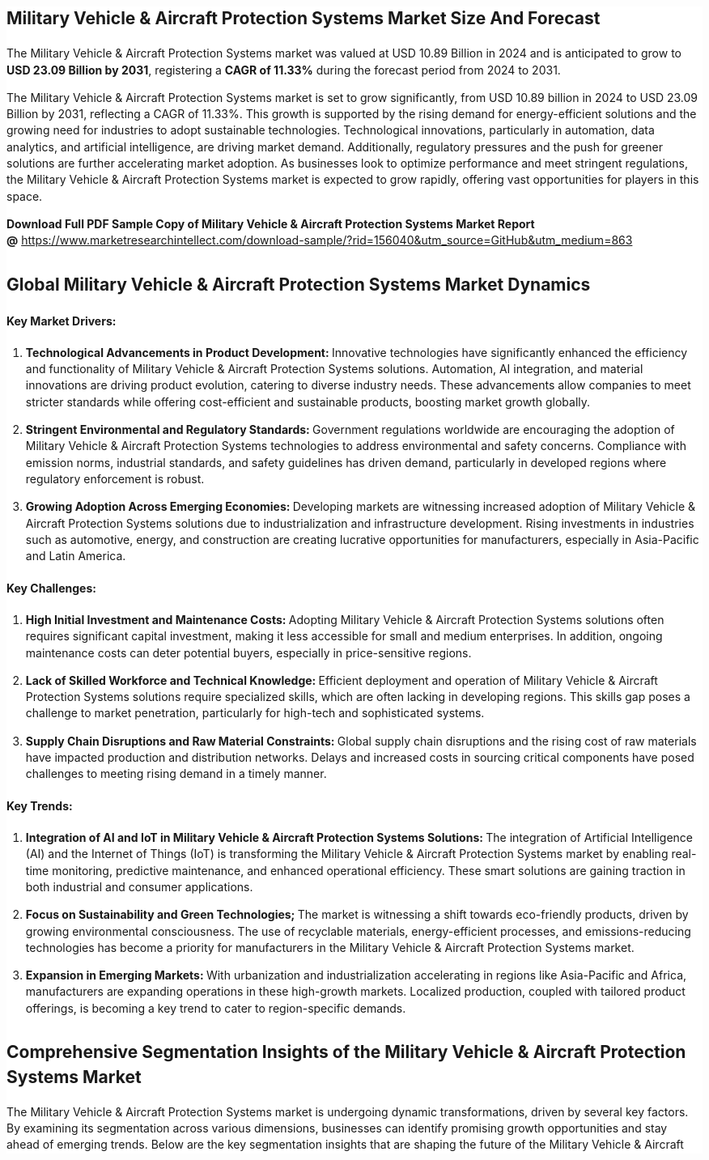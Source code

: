 <h2>Military Vehicle & Aircraft Protection Systems Market Size And Forecast</h2><p>The Military Vehicle & Aircraft Protection Systems market was valued at USD 10.89 Billion in 2024 and is anticipated to grow to <strong>USD 23.09 Billion by 2031</strong>, registering a <strong>CAGR of 11.33%</strong> during the forecast period from 2024 to 2031.</p><p>The Military Vehicle & Aircraft Protection Systems market is set to grow significantly, from USD 10.89 billion in 2024 to USD 23.09 Billion by 2031, reflecting a CAGR of 11.33%. This growth is supported by the rising demand for energy-efficient solutions and the growing need for industries to adopt sustainable technologies. Technological innovations, particularly in automation, data analytics, and artificial intelligence, are driving market demand. Additionally, regulatory pressures and the push for greener solutions are further accelerating market adoption. As businesses look to optimize performance and meet stringent regulations, the Military Vehicle & Aircraft Protection Systems market is expected to grow rapidly, offering vast opportunities for players in this space.</p><p><strong>Download Full PDF Sample Copy of Military Vehicle & Aircraft Protection Systems Market Report @</strong>&nbsp;<a href="https://www.marketresearchintellect.com/download-sample/?rid=156040&amp;utm_source=GitHub&amp;utm_medium=863">https://www.marketresearchintellect.com/download-sample/?rid=156040&amp;utm_source=GitHub&amp;utm_medium=863</a></p><h2>Global Military Vehicle & Aircraft Protection Systems Market Dynamics</h2><h4><strong>Key Market Drivers:</strong></h4><ol><li><p><strong>Technological Advancements in Product Development:&nbsp;</strong>Innovative technologies have significantly enhanced the efficiency and functionality of Military Vehicle & Aircraft Protection Systems solutions. Automation, AI integration, and material innovations are driving product evolution, catering to diverse industry needs. These advancements allow companies to meet stricter standards while offering cost-efficient and sustainable products, boosting market growth globally.</p></li><li><p><strong>Stringent Environmental and Regulatory Standards:&nbsp;</strong>Government regulations worldwide are encouraging the adoption of Military Vehicle & Aircraft Protection Systems technologies to address environmental and safety concerns. Compliance with emission norms, industrial standards, and safety guidelines has driven demand, particularly in developed regions where regulatory enforcement is robust.</p></li><li><p><strong>Growing Adoption Across Emerging Economies:&nbsp;</strong>Developing markets are witnessing increased adoption of Military Vehicle & Aircraft Protection Systems solutions due to industrialization and infrastructure development. Rising investments in industries such as automotive, energy, and construction are creating lucrative opportunities for manufacturers, especially in Asia-Pacific and Latin America.</p></li></ol><h4><strong>Key Challenges:</strong></h4><ol><li><p><strong>High Initial Investment and Maintenance Costs:&nbsp;</strong>Adopting Military Vehicle & Aircraft Protection Systems solutions often requires significant capital investment, making it less accessible for small and medium enterprises. In addition, ongoing maintenance costs can deter potential buyers, especially in price-sensitive regions.</p></li><li><p><strong>Lack of Skilled Workforce and Technical Knowledge:&nbsp;</strong>Efficient deployment and operation of Military Vehicle & Aircraft Protection Systems solutions require specialized skills, which are often lacking in developing regions. This skills gap poses a challenge to market penetration, particularly for high-tech and sophisticated systems.</p></li><li><p><strong>Supply Chain Disruptions and Raw Material Constraints:&nbsp;</strong>Global supply chain disruptions and the rising cost of raw materials have impacted production and distribution networks. Delays and increased costs in sourcing critical components have posed challenges to meeting rising demand in a timely manner.</p></li></ol><h4><strong>Key Trends:</strong></h4><ol><li><p><strong>Integration of AI and IoT in Military Vehicle & Aircraft Protection Systems Solutions:&nbsp;</strong>The integration of Artificial Intelligence (AI) and the Internet of Things (IoT) is transforming the Military Vehicle & Aircraft Protection Systems market by enabling real-time monitoring, predictive maintenance, and enhanced operational efficiency. These smart solutions are gaining traction in both industrial and consumer applications.</p></li><li><p><strong>Focus on Sustainability and Green Technologies;&nbsp;</strong>The market is witnessing a shift towards eco-friendly products, driven by growing environmental consciousness. The use of recyclable materials, energy-efficient processes, and emissions-reducing technologies has become a priority for manufacturers in the Military Vehicle & Aircraft Protection Systems market.</p></li><li><p><strong>Expansion in Emerging Markets:&nbsp;</strong>With urbanization and industrialization accelerating in regions like Asia-Pacific and Africa, manufacturers are expanding operations in these high-growth markets. Localized production, coupled with tailored product offerings, is becoming a key trend to cater to region-specific demands.</p></li></ol><div class="article-main__content" data-test-id="publishing-text-block"><h2>Comprehensive Segmentation Insights of the Military Vehicle & Aircraft Protection Systems Market</h2><p>The Military Vehicle & Aircraft Protection Systems market is undergoing dynamic transformations, driven by several key factors. By examining its segmentation across various dimensions, businesses can identify promising growth opportunities and stay ahead of emerging trends. Below are the key segmentation insights that are shaping the future of the Military Vehicle & Aircraft